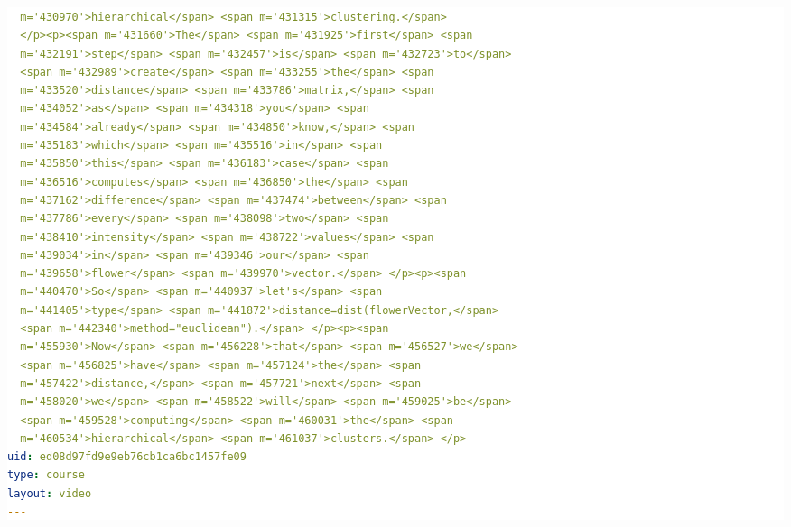 ```yaml
  m='430970'>hierarchical</span> <span m='431315'>clustering.</span>
  </p><p><span m='431660'>The</span> <span m='431925'>first</span> <span
  m='432191'>step</span> <span m='432457'>is</span> <span m='432723'>to</span>
  <span m='432989'>create</span> <span m='433255'>the</span> <span
  m='433520'>distance</span> <span m='433786'>matrix,</span> <span
  m='434052'>as</span> <span m='434318'>you</span> <span
  m='434584'>already</span> <span m='434850'>know,</span> <span
  m='435183'>which</span> <span m='435516'>in</span> <span
  m='435850'>this</span> <span m='436183'>case</span> <span
  m='436516'>computes</span> <span m='436850'>the</span> <span
  m='437162'>difference</span> <span m='437474'>between</span> <span
  m='437786'>every</span> <span m='438098'>two</span> <span
  m='438410'>intensity</span> <span m='438722'>values</span> <span
  m='439034'>in</span> <span m='439346'>our</span> <span
  m='439658'>flower</span> <span m='439970'>vector.</span> </p><p><span
  m='440470'>So</span> <span m='440937'>let's</span> <span
  m='441405'>type</span> <span m='441872'>distance=dist(flowerVector,</span>
  <span m='442340'>method="euclidean").</span> </p><p><span
  m='455930'>Now</span> <span m='456228'>that</span> <span m='456527'>we</span>
  <span m='456825'>have</span> <span m='457124'>the</span> <span
  m='457422'>distance,</span> <span m='457721'>next</span> <span
  m='458020'>we</span> <span m='458522'>will</span> <span m='459025'>be</span>
  <span m='459528'>computing</span> <span m='460031'>the</span> <span
  m='460534'>hierarchical</span> <span m='461037'>clusters.</span> </p>
uid: ed08d97fd9e9eb76cb1ca6bc1457fe09
type: course
layout: video
---
```

